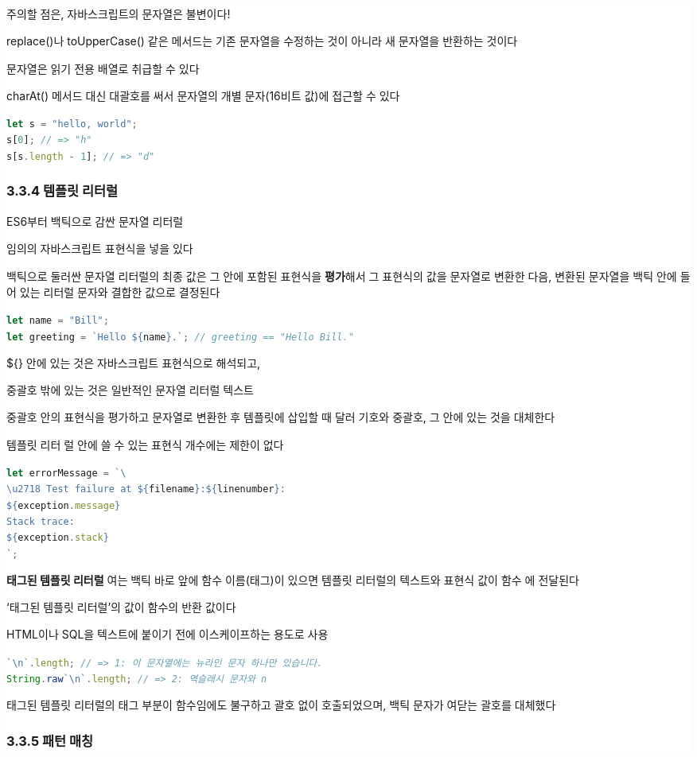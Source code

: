 주의할 점은, 자바스크립트의 문자열은 불변이다!

replace()나 toUpperCase() 같은 메서드는 기존 문자열을 수정하는 것이 아니라 새 문자열을 반환하는 것이다

문자열은 읽기 전용 배열로 취급할 수 있다

charAt() 메서드 대신 대괄호를 써서 문자열의 개별 문자(16비트 값)에 접근할 수 있다

```jsx
let s = "hello, world";
s[0]; // => "h"
s[s.length - 1]; // => "d"
```

### **3.3.4** 템플릿 리터럴

ES6부터 백틱으로 감싼 문자열 리터럴

임의의 자바스크립트 표현식을 넣을 있다

백틱으로 둘러싼 문자열 리터럴의 최종 값은 그 안에 포함된 표현식을 **평가**해서 그 표현식의 값을 문자열로 변환한 다음, 변환된 문자열을 백틱 안에 들어 있는 리터럴 문자와 결합한 값으로 결정된다

```jsx
let name = "Bill";
let greeting = `Hello ${name}.`; // greeting == "Hello Bill."
```

${} 안에 있는 것은 자바스크립트 표현식으로 해석되고,

중괄호 밖에 있는 것은 일반적인 문자열 리터럴 텍스트

중괄호 안의 표현식을 평가하고 문자열로 변환한 후 템플릿에 삽입할 때 달러 기호와 중괄호, 그 안에 있는 것을 대체한다

템플릿 리터 럴 안에 쓸 수 있는 표현식 개수에는 제한이 없다

```jsx
let errorMessage = `\
\u2718 Test failure at ${filename}:${linenumber}: 
${exception.message}
Stack trace:
${exception.stack}
`;
```

**태그된 템플릿 리터럴**
여는 백틱 바로 앞에 함수 이름(태그)이 있으면 템플릿 리터럴의 텍스트와 표현식 값이 함수 에 전달된다

‘태그된 템플릿 리터럴’의 값이 함수의 반환 값이다

HTML이나 SQL을 텍스트에 붙이기 전에 이스케이프하는 용도로 사용

```jsx
`\n`.length; // => 1: 이 문자열에는 뉴라인 문자 하나만 있습니다.
String.raw`\n`.length; // => 2: 역슬래시 문자와 n
```

태그된 템플릿 리터럴의 태그 부분이 함수임에도 불구하고 괄호 없이 호출되었으며, 백틱 문자가 여닫는 괄호를 대체했다

### **3.3.5** 패턴 매칭
